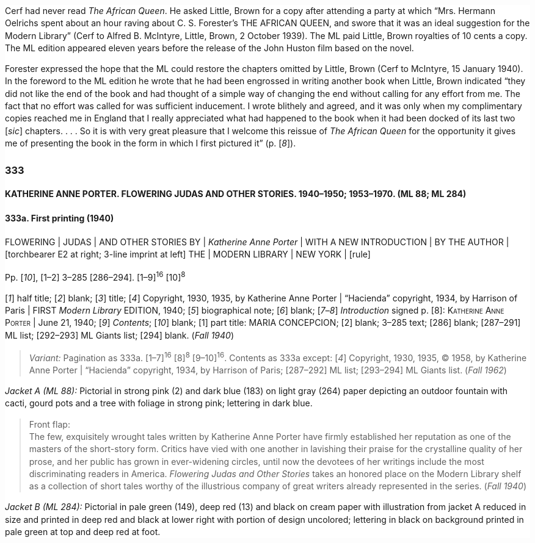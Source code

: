 Cerf had never read *The African Queen*. He asked Little, Brown for a copy after attending a party at which “Mrs. Hermann Oelrichs spent about an hour raving about C. S. Forester’s THE AFRICAN QUEEN, and swore that it was an ideal suggestion for the Modern Library” (Cerf to Alfred B. McIntyre, Little, Brown, 2 October 1939). The ML paid Little, Brown royalties of 10 cents a copy. The ML edition appeared eleven years before the release of the John Huston film based on the novel.  

Forester expressed the hope that the ML could restore the chapters omitted by Little, Brown (Cerf to McIntyre, 15 January 1940). In the foreword to the ML edition he wrote that he had been engrossed in writing another book when Little, Brown indicated “they did not like the end of the book and had thought of a simple way of changing the end without calling for any effort from me. The fact that no effort was called for was sufficient inducement. I wrote blithely and agreed, and it was only when my complimentary copies reached me in England that I really appreciated what had happened to the book when it had been docked of its last two [*sic*] chapters. . . . So it is with very great pleasure that I welcome this reissue of *The African Queen* for the opportunity it gives me of presenting the book in the form in which I first pictured it” (p. [*8*]).  

### 333  

**KATHERINE ANNE PORTER. FLOWERING JUDAS AND OTHER STORIES. 1940–1950; 1953–1970. (ML 88; ML 284)**  

#### 333a. First printing (1940)  

FLOWERING | JUDAS | AND OTHER STORIES BY | *Katherine Anne Porter* | WITH A NEW INTRODUCTION | BY THE AUTHOR | [torchbearer E2 at right; 3-line imprint at left] THE | MODERN LIBRARY | NEW YORK | [rule]  

Pp. [*10*], [1–2] 3–285 [286–294]. [1–9]<sup>16</sup> [10]<sup>8</sup>  

[*1*] half title; [*2*] blank; [*3*] title; [*4*] Copyright, 1930, 1935, by Katherine Anne Porter | “Hacienda” copyright, 1934, by Harrison of Paris | FIRST *Modern Library* EDITION, 1940; [*5*] biographical note; [*6*] blank; [*7*–*8*] *Introduction* signed p. [8]: <span class="smallcaps">Katherine Anne Porter</span> | June 21, 1940; [*9*] *Contents*; [*10*] blank; [1] part title: MARIA CONCEPCION; [2] blank; 3–285 text; [286] blank; [287–291] ML list; [292–293] ML Giants list; [294] blank. (*Fall 1940*)  

> *Variant:* Pagination as 333a. [1–7]<sup>16</sup> [8]<sup>8</sup> [9–10]<sup>16</sup>. Contents as 333a except: [*4*] Copyright, 1930, 1935, © 1958, by Katherine Anne Porter | “Hacienda” copyright, 1934, by Harrison of Paris; [287–292] ML list; [293–294] ML Giants list. (*Fall 1962*)  

*Jacket A (ML 88):* Pictorial in strong pink (2) and dark blue (183) on light gray (264) paper depicting an outdoor fountain with cacti, gourd pots and a tree with foliage in strong pink; lettering in dark blue.  

>  Front flap:<br> The few, exquisitely wrought tales written by Katherine Anne Porter have firmly established her reputation as one of the masters of the short-story form. Critics have vied with one another in lavishing their praise for the crystalline quality of her prose, and her public has grown in ever-widening circles, until now the devotees of her writings include the most discriminating readers in America. *Flowering Judas and Other Stories* takes an honored place on the Modern Library shelf as a collection of short tales worthy of the illustrious company of great writers already represented in the series. (*Fall 1940*)  

*Jacket B (ML 284):* Pictorial in pale green (149), deep red (13) and black on cream paper with illustration from jacket A reduced in size and printed in deep red and black at lower right with portion of design uncolored; lettering in black on background printed in pale green at top and deep red at foot. 
